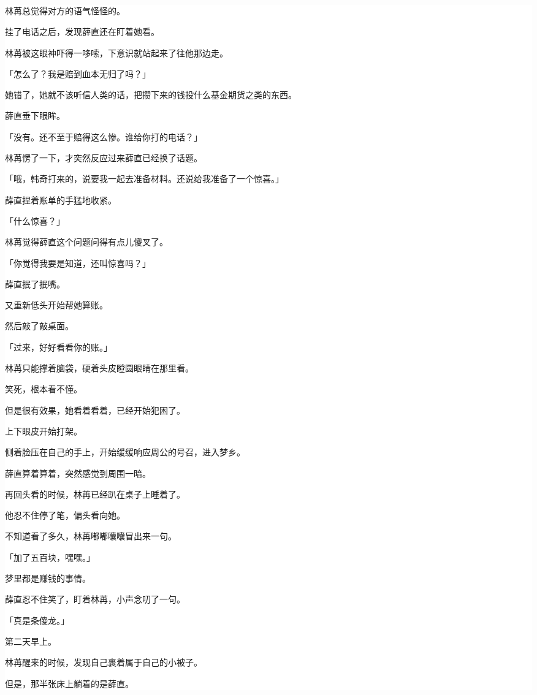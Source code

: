 林苒总觉得对方的语气怪怪的。

挂了电话之后，发现薛直还在盯着她看。

林苒被这眼神吓得一哆嗦，下意识就站起来了往他那边走。

「怎么了？我是赔到血本无归了吗？」

她错了，她就不该听信人类的话，把攒下来的钱投什么基金期货之类的东西。

薛直垂下眼眸。

「没有。还不至于赔得这么惨。谁给你打的电话？」

林苒愣了一下，才突然反应过来薛直已经换了话题。

「哦，韩奇打来的，说要我一起去准备材料。还说给我准备了一个惊喜。」

薛直捏着账单的手猛地收紧。

「什么惊喜？」

林苒觉得薛直这个问题问得有点儿傻叉了。

「你觉得我要是知道，还叫惊喜吗？」

薛直抿了抿嘴。

又重新低头开始帮她算账。

然后敲了敲桌面。

「过来，好好看看你的账。」

林苒只能撑着脑袋，硬着头皮瞪圆眼睛在那里看。

笑死，根本看不懂。

但是很有效果，她看着看着，已经开始犯困了。

上下眼皮开始打架。

侧着脸压在自己的手上，开始缓缓响应周公的号召，进入梦乡。

薛直算着算着，突然感觉到周围一暗。

再回头看的时候，林苒已经趴在桌子上睡着了。

他忍不住停了笔，偏头看向她。

不知道看了多久，林苒嘟嘟囔囔冒出来一句。

「加了五百块，嘿嘿。」

梦里都是赚钱的事情。

薛直忍不住笑了，盯着林苒，小声念叨了一句。

「真是条傻龙。」

第二天早上。

林苒醒来的时候，发现自己裹着属于自己的小被子。

但是，那半张床上躺着的是薛直。
